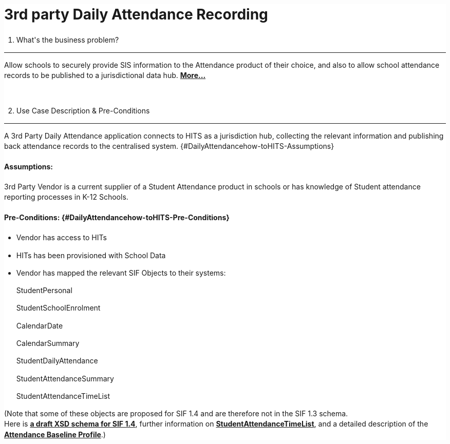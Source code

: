 3rd party Daily Attendance Recording
====================================

1. What's the business problem?
-------------------------------

Allow schools to securely provide SIS information to the Attendance
product of their choice, and also to allow school attendance records to
be published to a jurisdictional data hub.
**[More...](#businessdriver)**

 

2. Use Case Description & Pre-Conditions
----------------------------------------

A 3rd Party Daily Attendance application connects to HITS as a
jurisdiction hub, collecting the relevant information and publishing
back attendance records to the centralised system.
{#DailyAttendancehow-toHITS-Assumptions}
#### Assumptions: 

3rd Party Vendor is a current supplier of a Student Attendance product
in schools or has knowledge of Student attendance reporting processes in
K-12 Schools.

#### Pre-Conditions: {#DailyAttendancehow-toHITS-Pre-Conditions}

-   Vendor has access to HITs
-   HITs has been provisioned with School Data
-   Vendor has mapped the relevant SIF Objects to their systems:
    
    StudentPersonal

    StudentSchoolEnrolment
    
    CalendarDate
    
    CalendarSummary
    
    StudentDailyAttendance
    
    StudentAttendanceSummary
    
    StudentAttendanceTimeList

(Note that some of these objects are proposed for SIF 1.4 and are
therefore not in the SIF 1.3 schema.\
Here is [**a draft XSD schema for SIF
1.4**](http://kb.nsip.edu.au/download/attachments/13960456/SIF_Message1.4_3.x_current.zip),
further information on
**[StudentAttendanceTimeList](http://kb.nsip.edu.au/download/attachments/13960401/DSWG_V1.4_ChangeProposal_StudentAttendanceTimeList_0.5.pdf)**,
and a detailed description of the **[Attendance Baseline
Profile](http://kb.nsip.edu.au/download/attachments/13960401/Daily+Attendance+Baseline+Profile+v09.pdf)**.)
